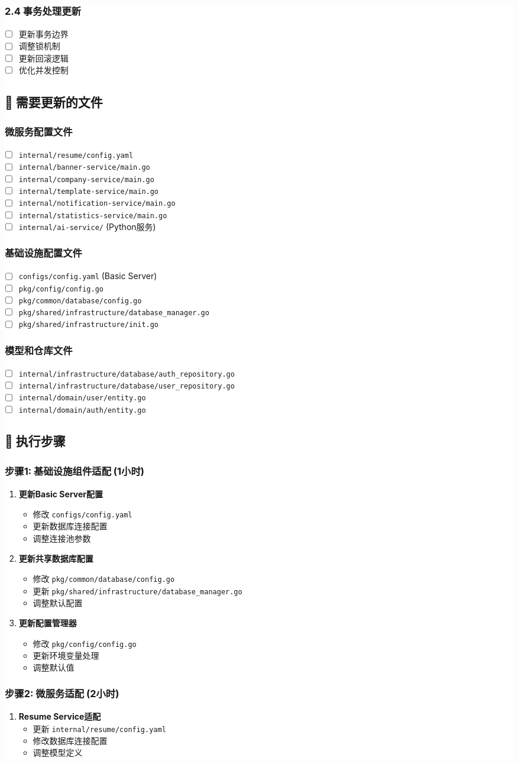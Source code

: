 ### 2.4 事务处理更新
- [ ] 更新事务边界
- [ ] 调整锁机制
- [ ] 更新回滚逻辑
- [ ] 优化并发控制

## 📁 需要更新的文件

### 微服务配置文件
- [ ] `internal/resume/config.yaml`
- [ ] `internal/banner-service/main.go`
- [ ] `internal/company-service/main.go`
- [ ] `internal/template-service/main.go`
- [ ] `internal/notification-service/main.go`
- [ ] `internal/statistics-service/main.go`
- [ ] `internal/ai-service/` (Python服务)

### 基础设施配置文件
- [ ] `configs/config.yaml` (Basic Server)
- [ ] `pkg/config/config.go`
- [ ] `pkg/common/database/config.go`
- [ ] `pkg/shared/infrastructure/database_manager.go`
- [ ] `pkg/shared/infrastructure/init.go`

### 模型和仓库文件
- [ ] `internal/infrastructure/database/auth_repository.go`
- [ ] `internal/infrastructure/database/user_repository.go`
- [ ] `internal/domain/user/entity.go`
- [ ] `internal/domain/auth/entity.go`

## 🚀 执行步骤

### 步骤1: 基础设施组件适配 (1小时)
1. **更新Basic Server配置**
   - 修改 `configs/config.yaml`
   - 更新数据库连接配置
   - 调整连接池参数

2. **更新共享数据库配置**
   - 修改 `pkg/common/database/config.go`
   - 更新 `pkg/shared/infrastructure/database_manager.go`
   - 调整默认配置

3. **更新配置管理器**
   - 修改 `pkg/config/config.go`
   - 更新环境变量处理
   - 调整默认值

### 步骤2: 微服务适配 (2小时)
1. **Resume Service适配**
   - 更新 `internal/resume/config.yaml`
   - 修改数据库连接配置
   - 调整模型定义
